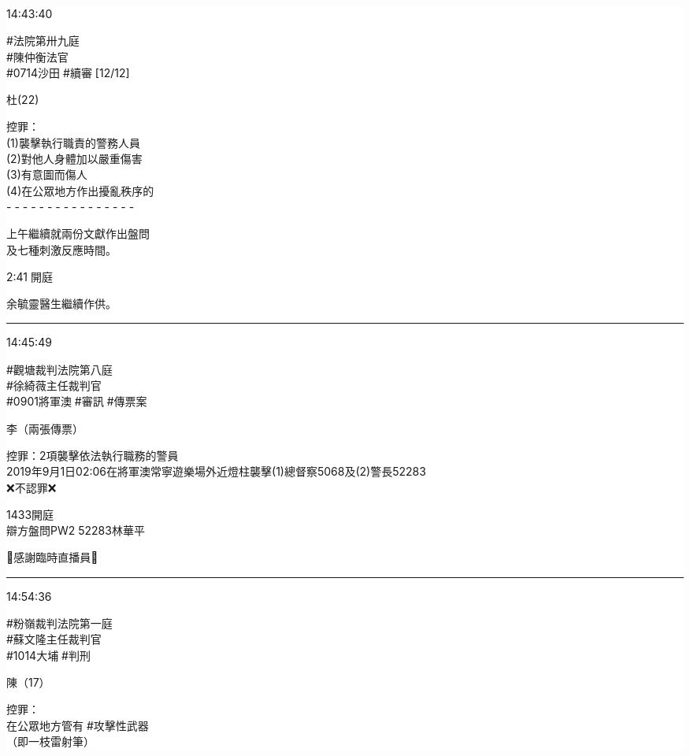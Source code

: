     
14:43:40



\#法院第卅九庭  
\#陳仲衡法官  
\#0714沙田 \#續審 \[12/12\]  
  
杜(22)  
  
控罪：  
(1)襲擊執行職責的警務人員  
(2)對他人身體加以嚴重傷害  
(3)有意圖而傷人  
(4)在公眾地方作出擾亂秩序的  
\- - - - - - - - - - - - - - - -  
  
上午繼續就兩份文獻作出盤問  
及七種刺激反應時間。  
  
  
2:41 開庭  
  
余毓靈醫生繼續作供。

---
    
14:45:49



\#觀塘裁判法院第八庭  
\#徐綺薇主任裁判官  
\#0901將軍澳 \#審訊 \#傳票案  
  
李（兩張傳票）  
  
控罪：2項襲擊依法執行職務的警員  
2019年9月1日02:06在將軍澳常寧遊樂場外近燈柱襲擊(1)總督察5068及(2)警長52283  
❌不認罪❌  
  
1433開庭  
辯方盤問PW2 52283林華平  
  
💛感謝臨時直播員💛

---
    
14:54:36



\#粉嶺裁判法院第一庭  
\#蘇文隆主任裁判官  
\#1014大埔 \#判刑  
  
陳（17）  
  
控罪：  
在公眾地方管有 \#攻擊性武器  
（即一枝雷射筆）  
  